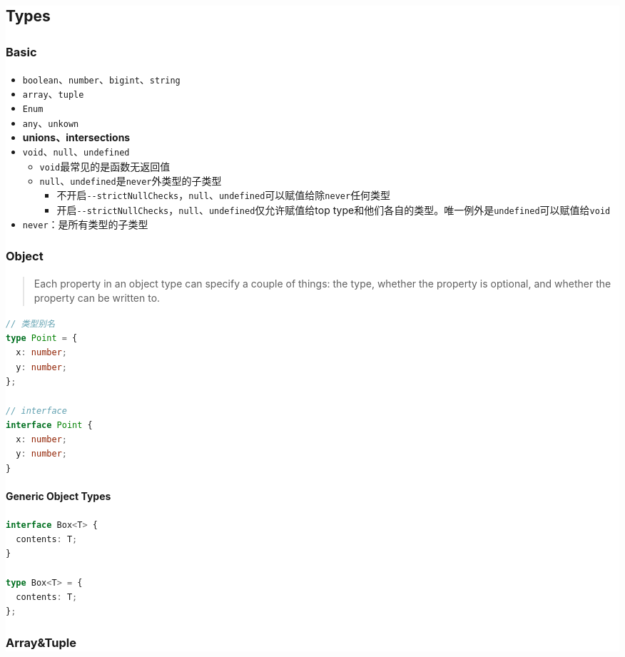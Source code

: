 ## 	Types

### Basic

- `boolean`、`number`、`bigint`、`string`
- `array`、`tuple`
- `Enum`
- `any`、`unkown`
- **unions、intersections**
- `void`、`null`、`undefined`
  - `void`最常见的是函数无返回值
  - `null`、`undefined`是`never`外类型的子类型
    - 不开启`--strictNullChecks`，`null`、`undefined`可以赋值给除`never`任何类型
    - 开启`--strictNullChecks`，`null`、`undefined`仅允许赋值给top type和他们各自的类型。唯一例外是`undefined`可以赋值给`void`
- `never`：是所有类型的子类型



### Object

> Each property in an object type can specify a couple of things: the  type, whether the property is optional, and whether the property can be  written to.

```typescript
// 类型别名
type Point = {
  x: number;
  y: number;
};

// interface
interface Point {
  x: number;
  y: number;
}
```



#### Generic Object Types

```typescript
interface Box<T> {
  contents: T;
}

type Box<T> = {
  contents: T;
};
```



### Array&Tuple
